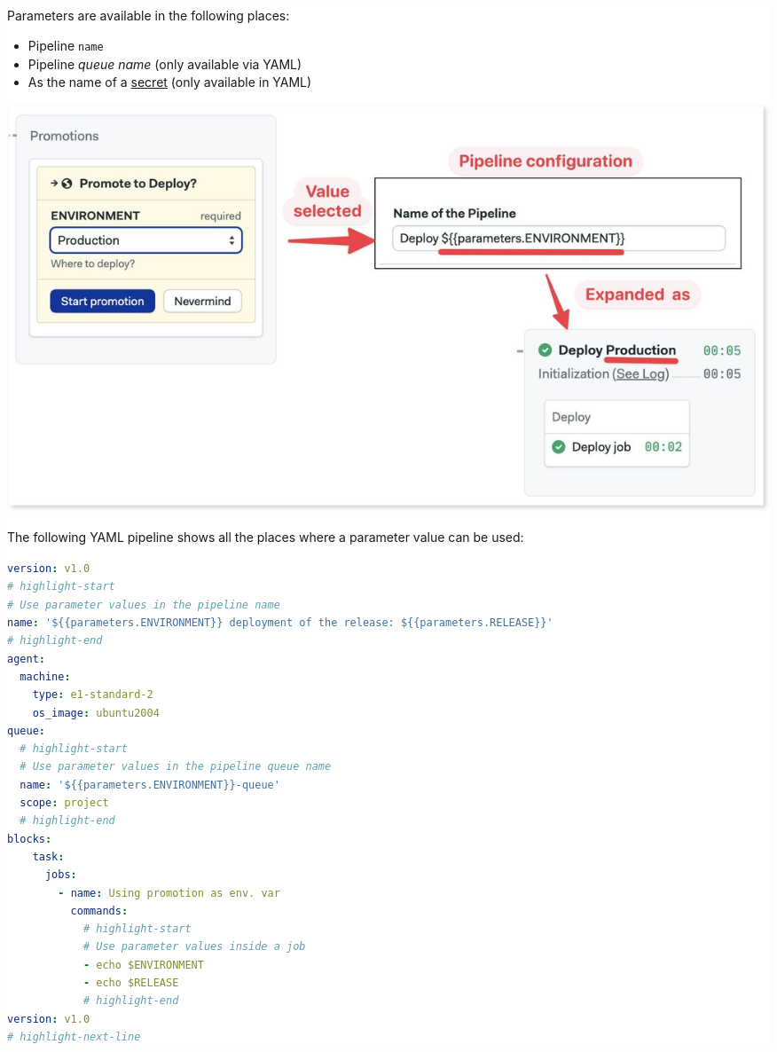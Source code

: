 Parameters are available in the following places:

- Pipeline `name`
- Pipeline _queue name_ (only available via YAML)
- As the name of a [secret](./jobs#secrets) (only available in YAML)

<Tabs groupId="editor-yaml">
<TabItem value="editor" label="Editor">

![Parameter value is expanded in the pipeline name](./img/pipeline-parameter-expansion.jpg)

</TabItem>
<TabItem value="yaml" label="YAML">
The following YAML pipeline shows all the places where a parameter value can be used:

```yaml title="deploy.yml"
version: v1.0
# highlight-start
# Use parameter values in the pipeline name
name: '${{parameters.ENVIRONMENT}} deployment of the release: ${{parameters.RELEASE}}'
# highlight-end
agent:
  machine:
    type: e1-standard-2
    os_image: ubuntu2004
queue:
  # highlight-start
  # Use parameter values in the pipeline queue name
  name: '${{parameters.ENVIRONMENT}}-queue'
  scope: project
  # highlight-end
blocks:
    task:
      jobs:
        - name: Using promotion as env. var
          commands:
            # highlight-start
            # Use parameter values inside a job
            - echo $ENVIRONMENT
            - echo $RELEASE
            # highlight-end
version: v1.0
# highlight-next-line
```